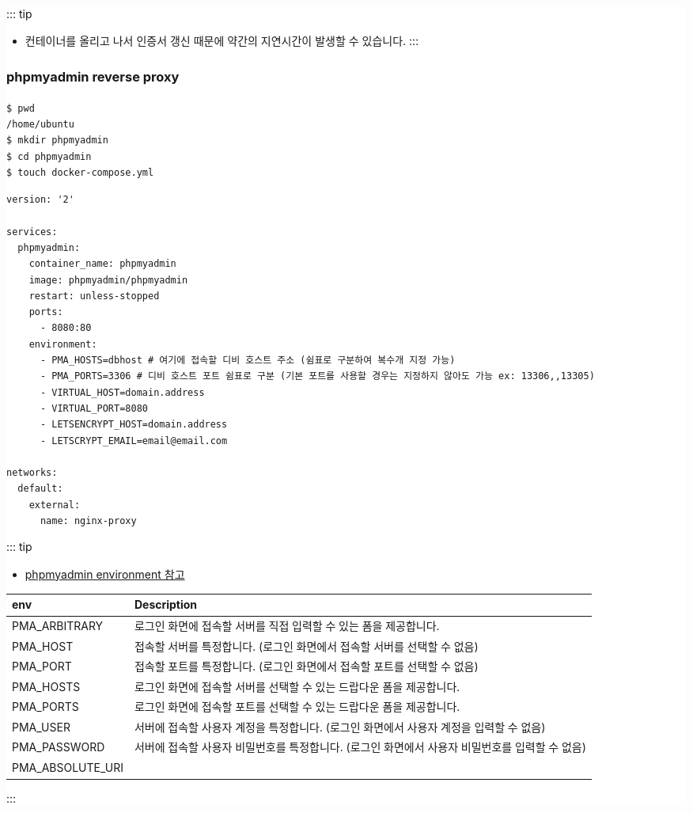 ::: tip

- 컨테이너를 올리고 나서 인증서 갱신 때문에 약간의 지연시간이 발생할 수 있습니다.
  :::

### phpmyadmin reverse proxy

```bash
$ pwd
/home/ubuntu
$ mkdir phpmyadmin
$ cd phpmyadmin
$ touch docker-compose.yml
```

```docker
version: '2'

services:
  phpmyadmin:
    container_name: phpmyadmin
    image: phpmyadmin/phpmyadmin
    restart: unless-stopped
    ports:
      - 8080:80
    environment:
      - PMA_HOSTS=dbhost # 여기에 접속할 디비 호스트 주소 (쉼표로 구분하여 복수개 지정 가능)
      - PMA_PORTS=3306 # 디비 호스트 포트 쉼표로 구분 (기본 포트를 사용할 경우는 지정하지 않아도 가능 ex: 13306,,13305)
      - VIRTUAL_HOST=domain.address
      - VIRTUAL_PORT=8080
      - LETSENCRYPT_HOST=domain.address
      - LETSCRYPT_EMAIL=email@email.com

networks:
  default:
    external:
      name: nginx-proxy
```

::: tip

- [phpmyadmin environment 참고](https://hub.docker.com/r/phpmyadmin/phpmyadmin/)

| env              | Description                                                                                    |
| :--------------- | :--------------------------------------------------------------------------------------------- |
| PMA_ARBITRARY    | 로그인 화면에 접속할 서버를 직접 입력할 수 있는 폼을 제공합니다.                               |
| PMA_HOST         | 접속할 서버를 특정합니다. (로그인 화면에서 접속할 서버를 선택할 수 없음)                       |
| PMA_PORT         | 접속할 포트를 특정합니다. (로그인 화면에서 접속할 포트를 선택할 수 없음)                       |
| PMA_HOSTS        | 로그인 화면에 접속할 서버를 선택할 수 있는 드랍다운 폼을 제공합니다.                           |
| PMA_PORTS        | 로그인 화면에 접속할 포트를 선택할 수 있는 드랍다운 폼을 제공합니다.                           |
| PMA_USER         | 서버에 접속할 사용자 계정을 특정합니다. (로그인 화면에서 사용자 계정을 입력할 수 없음)         |
| PMA_PASSWORD     | 서버에 접속할 사용자 비밀번호를 특정합니다. (로그인 화면에서 사용자 비밀번호를 입력할 수 없음) |
| PMA_ABSOLUTE_URI |                                                                                                |

:::
